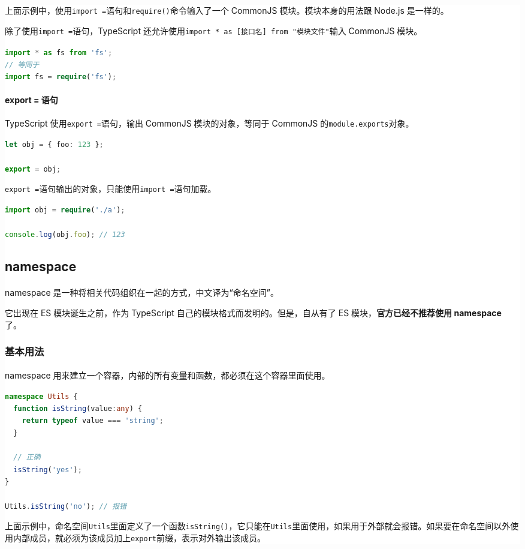上面示例中，使用`import =`语句和`require()`命令输入了一个 CommonJS 模块。模块本身的用法跟 Node.js 是一样的。

除了使用`import =`语句，TypeScript 还允许使用`import * as [接口名] from "模块文件"`输入 CommonJS 模块。

```ts
import * as fs from 'fs';
// 等同于
import fs = require('fs');
```



#### export = 语句

TypeScript 使用`export =`语句，输出 CommonJS 模块的对象，等同于 CommonJS 的`module.exports`对象。

```ts
let obj = { foo: 123 };

export = obj;
```

`export =`语句输出的对象，只能使用`import =`语句加载。

```ts
import obj = require('./a');

console.log(obj.foo); // 123
```







## namespace

namespace 是一种将相关代码组织在一起的方式，中文译为“命名空间”。

它出现在 ES 模块诞生之前，作为 TypeScript 自己的模块格式而发明的。但是，自从有了 ES 模块，**官方已经不推荐使用 namespace** 了。

### 基本用法

namespace 用来建立一个容器，内部的所有变量和函数，都必须在这个容器里面使用。

```ts
namespace Utils {
  function isString(value:any) {
    return typeof value === 'string';
  }

  // 正确
  isString('yes');
}

Utils.isString('no'); // 报错
```

上面示例中，命名空间`Utils`里面定义了一个函数`isString()`，它只能在`Utils`里面使用，如果用于外部就会报错。如果要在命名空间以外使用内部成员，就必须为该成员加上`export`前缀，表示对外输出该成员。
